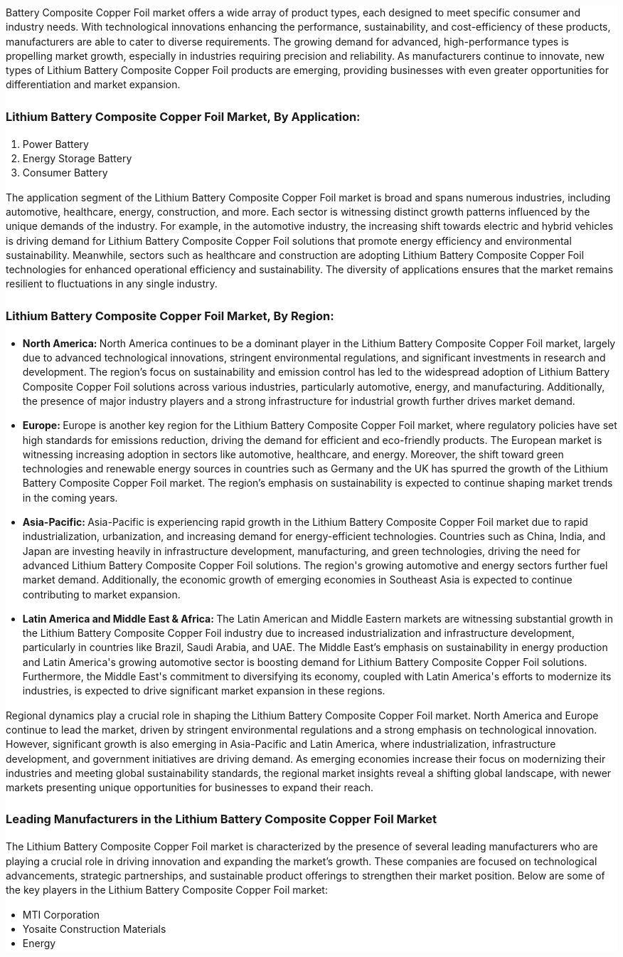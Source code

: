 Battery Composite Copper Foil market offers a wide array of product types, each designed to meet specific consumer and industry needs. With technological innovations enhancing the performance, sustainability, and cost-efficiency of these products, manufacturers are able to cater to diverse requirements. The growing demand for advanced, high-performance types is propelling market growth, especially in industries requiring precision and reliability. As manufacturers continue to innovate, new types of Lithium Battery Composite Copper Foil products are emerging, providing businesses with even greater opportunities for differentiation and market expansion.</p><h3>Lithium Battery Composite Copper Foil Market,&nbsp;By Application:</h3><ol><li>Power Battery<li> Energy Storage Battery<li> Consumer Battery</li></ol><p>The application segment of the Lithium Battery Composite Copper Foil market is broad and spans numerous industries, including automotive, healthcare, energy, construction, and more. Each sector is witnessing distinct growth patterns influenced by the unique demands of the industry. For example, in the automotive industry, the increasing shift towards electric and hybrid vehicles is driving demand for Lithium Battery Composite Copper Foil solutions that promote energy efficiency and environmental sustainability. Meanwhile, sectors such as healthcare and construction are adopting Lithium Battery Composite Copper Foil technologies for enhanced operational efficiency and sustainability. The diversity of applications ensures that the market remains resilient to fluctuations in any single industry.</p><h3>Lithium Battery Composite Copper Foil Market, By Region:</h3><ul><li><p><strong>North America:&nbsp;</strong>North America continues to be a dominant player in the Lithium Battery Composite Copper Foil market, largely due to advanced technological innovations, stringent environmental regulations, and significant investments in research and development. The region&rsquo;s focus on sustainability and emission control has led to the widespread adoption of Lithium Battery Composite Copper Foil solutions across various industries, particularly automotive, energy, and manufacturing. Additionally, the presence of major industry players and a strong infrastructure for industrial growth further drives market demand.</p></li><li><p><strong><strong>Europe:&nbsp;</strong></strong>Europe is another key region for the Lithium Battery Composite Copper Foil market, where regulatory policies have set high standards for emissions reduction, driving the demand for efficient and eco-friendly products. The European market is witnessing increasing adoption in sectors like automotive, healthcare, and energy. Moreover, the shift toward green technologies and renewable energy sources in countries such as Germany and the UK has spurred the growth of the Lithium Battery Composite Copper Foil market. The region&rsquo;s emphasis on sustainability is expected to continue shaping market trends in the coming years.</p></li><li><p><strong><strong>Asia-Pacific:&nbsp;</strong></strong>Asia-Pacific is experiencing rapid growth in the Lithium Battery Composite Copper Foil market due to rapid industrialization, urbanization, and increasing demand for energy-efficient technologies. Countries such as China, India, and Japan are investing heavily in infrastructure development, manufacturing, and green technologies, driving the need for advanced Lithium Battery Composite Copper Foil solutions. The region's growing automotive and energy sectors further fuel market demand. Additionally, the economic growth of emerging economies in Southeast Asia is expected to continue contributing to market expansion.</p></li><li><p><strong><strong>Latin America and Middle East &amp; Africa:&nbsp;</strong></strong>The Latin American and Middle Eastern markets are witnessing substantial growth in the Lithium Battery Composite Copper Foil industry due to increased industrialization and infrastructure development, particularly in countries like Brazil, Saudi Arabia, and UAE. The Middle East&rsquo;s emphasis on sustainability in energy production and Latin America's growing automotive sector is boosting demand for Lithium Battery Composite Copper Foil solutions. Furthermore, the Middle East's commitment to diversifying its economy, coupled with Latin America's efforts to modernize its industries, is expected to drive significant market expansion in these regions.</p></li></ul><p>Regional dynamics play a crucial role in shaping the Lithium Battery Composite Copper Foil market. North America and Europe continue to lead the market, driven by stringent environmental regulations and a strong emphasis on technological innovation. However, significant growth is also emerging in Asia-Pacific and Latin America, where industrialization, infrastructure development, and government initiatives are driving demand. As emerging economies increase their focus on modernizing their industries and meeting global sustainability standards, the regional market insights reveal a shifting global landscape, with newer markets presenting unique opportunities for businesses to expand their reach.</p><h3><strong>Leading Manufacturers in the Lithium Battery Composite Copper Foil Market</strong></h3><p>The Lithium Battery Composite Copper Foil market is characterized by the presence of several leading manufacturers who are playing a crucial role in driving innovation and expanding the market&rsquo;s growth. These companies are focused on technological advancements, strategic partnerships, and sustainable product offerings to strengthen their market position. Below are some of the key players in the Lithium Battery Composite Copper Foil market:</p></div><div class="article-main__content" data-test-id="publishing-text-block"><ul><li><span class="">MTI Corporation<li>Yosaite Construction Materials<li>Energy